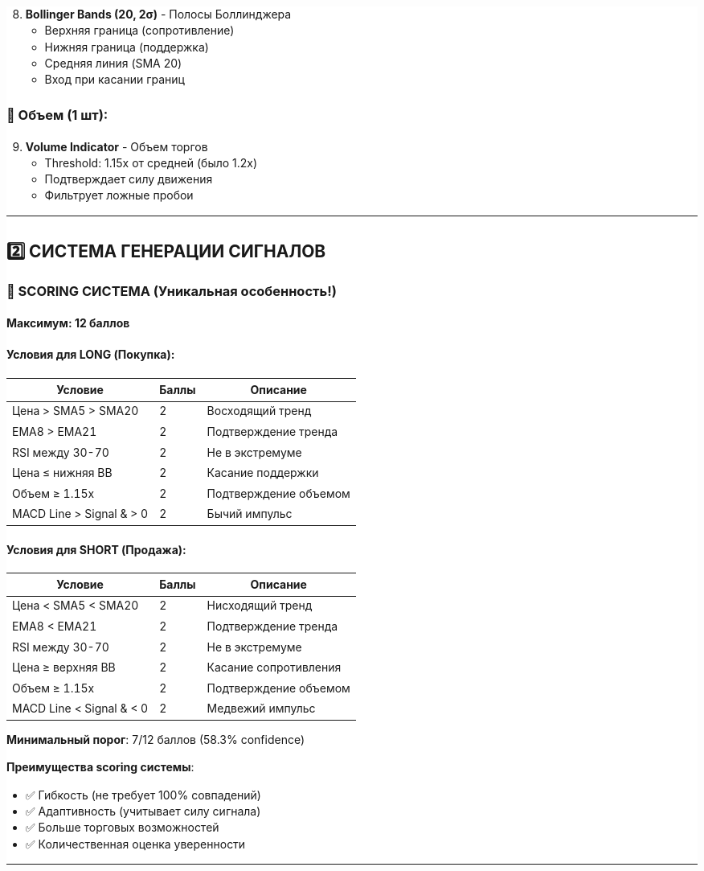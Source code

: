 8. **Bollinger Bands (20, 2σ)** - Полосы Боллинджера
   - Верхняя граница (сопротивление)
   - Нижняя граница (поддержка)
   - Средняя линия (SMA 20)
   - Вход при касании границ

### 🔸 Объем (1 шт):
9. **Volume Indicator** - Объем торгов
   - Threshold: 1.15x от средней (было 1.2x)
   - Подтверждает силу движения
   - Фильтрует ложные пробои

---

## 2️⃣ СИСТЕМА ГЕНЕРАЦИИ СИГНАЛОВ

### 🎯 SCORING СИСТЕМА (Уникальная особенность!)

**Максимум: 12 баллов**

#### Условия для LONG (Покупка):
| Условие | Баллы | Описание |
|---------|-------|----------|
| Цена > SMA5 > SMA20 | 2 | Восходящий тренд |
| EMA8 > EMA21 | 2 | Подтверждение тренда |
| RSI между 30-70 | 2 | Не в экстремуме |
| Цена ≤ нижняя BB | 2 | Касание поддержки |
| Объем ≥ 1.15x | 2 | Подтверждение объемом |
| MACD Line > Signal & > 0 | 2 | Бычий импульс |

#### Условия для SHORT (Продажа):
| Условие | Баллы | Описание |
|---------|-------|----------|
| Цена < SMA5 < SMA20 | 2 | Нисходящий тренд |
| EMA8 < EMA21 | 2 | Подтверждение тренда |
| RSI между 30-70 | 2 | Не в экстремуме |
| Цена ≥ верхняя BB | 2 | Касание сопротивления |
| Объем ≥ 1.15x | 2 | Подтверждение объемом |
| MACD Line < Signal & < 0 | 2 | Медвежий импульс |

**Минимальный порог**: 7/12 баллов (58.3% confidence)

**Преимущества scoring системы**:
- ✅ Гибкость (не требует 100% совпадений)
- ✅ Адаптивность (учитывает силу сигнала)
- ✅ Больше торговых возможностей
- ✅ Количественная оценка уверенности

---